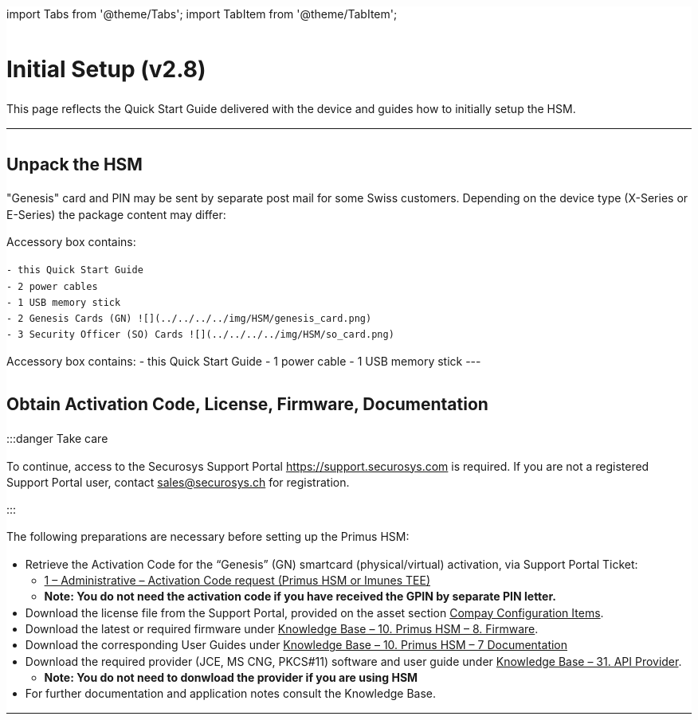 import Tabs from '@theme/Tabs';
import TabItem from '@theme/TabItem';

# Initial Setup (v2.8)

This page reflects the Quick Start Guide delivered with the device and guides how to initially setup the HSM.

---

## Unpack the HSM

"Genesis" card and PIN may be sent by separate post mail for some Swiss customers.
Depending on the device type (X-Series or E-Series) the package content may differ:

<Tabs groupId="device-setup">
  <TabItem value="x-series" label="Primus X-Series device" default>
    Accessory box contains: 
 
    - this Quick Start Guide 
    - 2 power cables 
    - 1 USB memory stick 
    - 2 Genesis Cards (GN) ![](../../../../img/HSM/genesis_card.png) 
    - 3 Security Officer (SO) Cards ![](../../../../img/HSM/so_card.png)
  </TabItem>
  <TabItem value="e-series" label="Primus E-Series device">
    Accessory box contains: 
    - this Quick Start Guide 
    - 1 power cable 
    - 1 USB memory stick
  </TabItem>
</Tabs>
---

## Obtain Activation Code, License, Firmware, Documentation
:::danger Take care

To continue, access to the Securosys Support Portal https://support.securosys.com is required. If
you are not a registered Support Portal user, contact sales@securosys.ch for registration.

:::


The following preparations are necessary before setting up the Primus HSM:
- Retrieve the Activation Code for the “Genesis” (GN) smartcard (physical/virtual) activation, via Support Portal Ticket:
  - [1 – Administrative – Activation Code request (Primus HSM or Imunes TEE)](https://support.securosys.com/external/ticket/create/process?ProcessID=Process-5a0414d13b1fe09bfc6643ed159c0f14)
  - __Note: You do not need the activation code if you have received the GPIN by separate PIN letter.__
- Download the license file from the Support Portal, provided on the asset section [Compay Configuration Items](https://support.securosys.com/external/itsmconfigitem/overview).
- Download the latest or required firmware under [Knowledge Base – 10. Primus HSM – 8. Firmware](https://support.securosys.com/external/knowledge-base/article/111).
- Download the corresponding User Guides under [Knowledge Base – 10. Primus HSM – 7 Documentation](https://support.securosys.com/external/knowledge-base/category/25)
- Download the required provider (JCE, MS CNG, PKCS#11) software and user guide under [Knowledge Base – 31. API Provider](https://support.securosys.com/external/knowledge-base/category/7).
  - __Note: You do not need to donwload the provider if you are using HSM__
- For further documentation and application notes consult the Knowledge Base.

---
